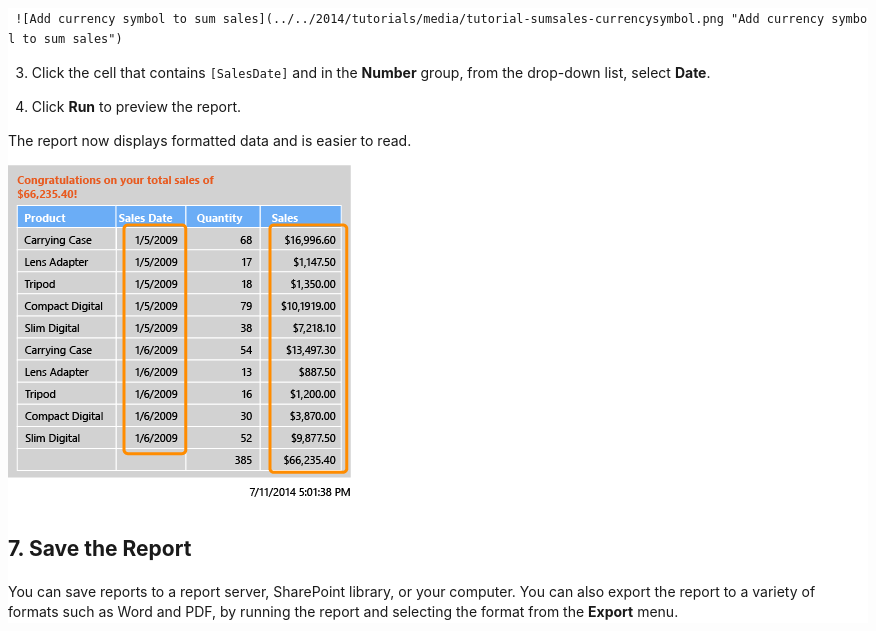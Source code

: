      ![Add currency symbol to sum sales](../../2014/tutorials/media/tutorial-sumsales-currencysymbol.png "Add currency symbol to sum sales")

3.  Click the cell that contains `[SalesDate]` and in the **Number** group, from the drop-down list, select **Date**.

4.  Click **Run** to preview the report.

 The report now displays formatted data and is easier to read.

 ![Format sales totals in report](../../2014/tutorials/media/tutorial-reportsalestotals-formatted.png "Format sales totals in report")

##  <a name="Save"></a> 7. Save the Report
 You can save reports to a report server, SharePoint library, or your computer. You can also export the report to a variety of formats such as Word and PDF, by running the report and selecting the format from the **Export** menu.
